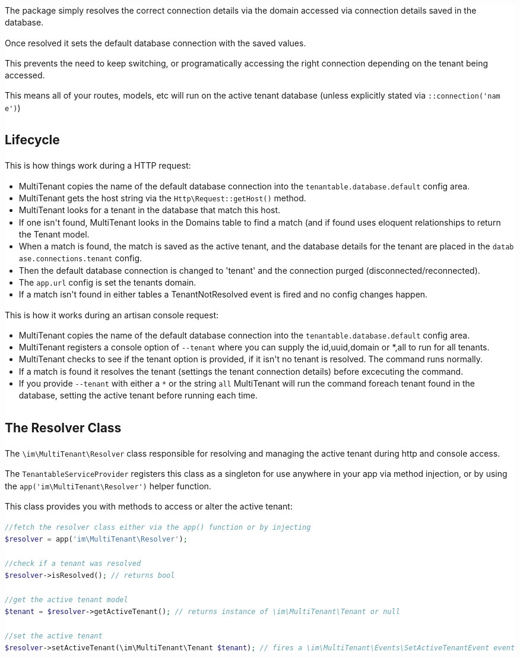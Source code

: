 The package simply resolves the correct connection details via the domain accessed via connection details saved in the database.

Once resolved it sets the default database connection with the saved values.

This prevents the need to keep switching, or programatically accessing the right connection depending on the tenant being accessed.

This means all of your routes, models, etc will run on the active tenant database (unless explicitly stated via ```::connection('name')```)

## Lifecycle

This is how things work during a HTTP request:

- MultiTenant copies the name of the default database connection into the ```tenantable.database.default``` config area.
- MultiTenant gets the host string via the ```Http\Request::getHost()``` method.
- MultiTenant looks for a tenant in the database that match this host.
- If one isn't found, MultiTenant looks in the Domains table to find a match (and if found uses eloquent relationships to return the Tenant model.
- When a match is found, the match is saved as the active tenant, and the database details for the tenant are placed in the ```database.connections.tenant``` config.
- Then the default database connection is changed to 'tenant' and the connection purged (disconnected/reconnected).
- The ```app.url``` config is set the tenants domain.
- If a match isn't found in either tables a TenantNotResolved event is fired and no config changes happen.

This is how it works during an artisan console request:

- MultiTenant copies the name of the default database connection into the ```tenantable.database.default``` config area.
- MultiTenant registers a console option of ```--tenant``` where you can supply the id,uuid,domain or *,all to run for all tenants.
- MultiTenant checks to see if the tenant option is provided, if it isn't no tenant is resolved. The command runs normally.
- If a match is found it resolves the tenant (settings the tenant connection details) before excecuting the command.
- If you provide ```--tenant``` with either a ```*``` or the string ```all``` MultiTenant will run the command foreach tenant found in the database, setting the active tenant before running each time.

## The Resolver Class

The ```\im\MultiTenant\Resolver``` class responsible for resolving and managing the active tenant during http and console access.

The ```TenantableServiceProvider``` registers this class as a singleton for use anywhere in your app via method injection, or by using the ```app('im\MultiTenant\Resolver')``` helper function.

This class provides you with methods to access or alter the active tenant:

```php
//fetch the resolver class either via the app() function or by injecting
$resolver = app('im\MultiTenant\Resolver');

//check if a tenant was resolved
$resolver->isResolved(); // returns bool

//get the active tenant model
$tenant = $resolver->getActiveTenant(); // returns instance of \im\MultiTenant\Tenant or null

//set the active tenant
$resolver->setActiveTenant(\im\MultiTenant\Tenant $tenant); // fires a \im\MultiTenant\Events\SetActiveTenantEvent event

```